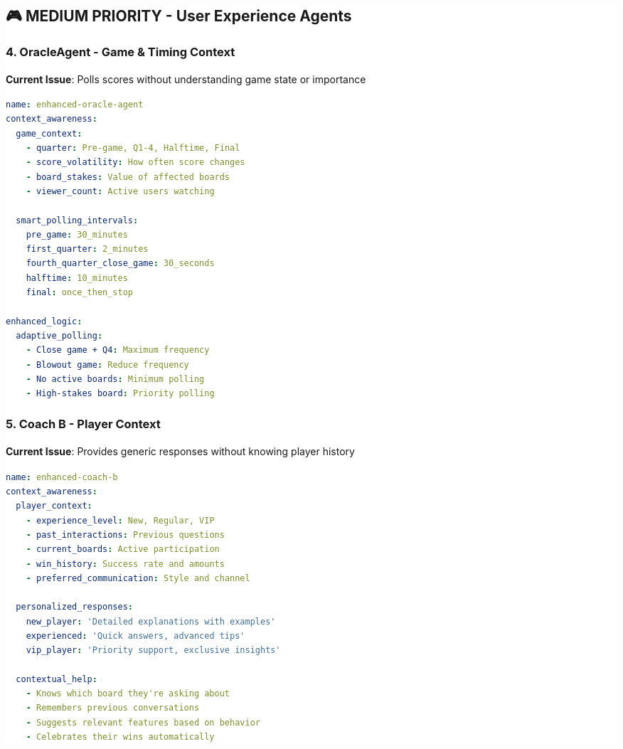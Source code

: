 
## 🎮 MEDIUM PRIORITY - User Experience Agents

### 4. **OracleAgent** - Game & Timing Context

**Current Issue**: Polls scores without understanding game state or importance

```yaml
name: enhanced-oracle-agent
context_awareness:
  game_context:
    - quarter: Pre-game, Q1-4, Halftime, Final
    - score_volatility: How often score changes
    - board_stakes: Value of affected boards
    - viewer_count: Active users watching

  smart_polling_intervals:
    pre_game: 30_minutes
    first_quarter: 2_minutes
    fourth_quarter_close_game: 30_seconds
    halftime: 10_minutes
    final: once_then_stop

enhanced_logic:
  adaptive_polling:
    - Close game + Q4: Maximum frequency
    - Blowout game: Reduce frequency
    - No active boards: Minimum polling
    - High-stakes board: Priority polling
```

### 5. **Coach B** - Player Context

**Current Issue**: Provides generic responses without knowing player history

```yaml
name: enhanced-coach-b
context_awareness:
  player_context:
    - experience_level: New, Regular, VIP
    - past_interactions: Previous questions
    - current_boards: Active participation
    - win_history: Success rate and amounts
    - preferred_communication: Style and channel

  personalized_responses:
    new_player: 'Detailed explanations with examples'
    experienced: 'Quick answers, advanced tips'
    vip_player: 'Priority support, exclusive insights'

  contextual_help:
    - Knows which board they're asking about
    - Remembers previous conversations
    - Suggests relevant features based on behavior
    - Celebrates their wins automatically
```
